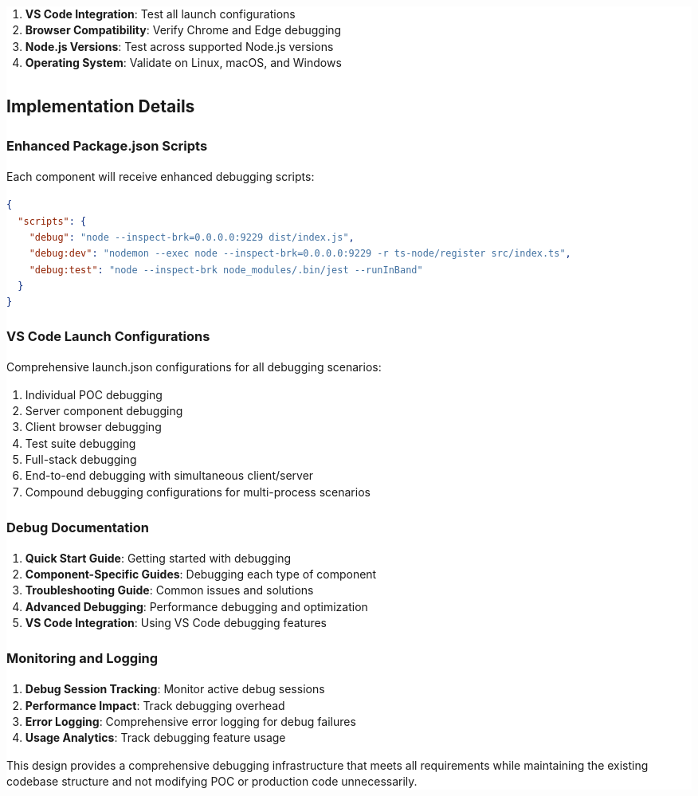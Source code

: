 1. **VS Code Integration**: Test all launch configurations
2. **Browser Compatibility**: Verify Chrome and Edge debugging
3. **Node.js Versions**: Test across supported Node.js versions
4. **Operating System**: Validate on Linux, macOS, and Windows

## Implementation Details

### Enhanced Package.json Scripts

Each component will receive enhanced debugging scripts:

```json
{
  "scripts": {
    "debug": "node --inspect-brk=0.0.0.0:9229 dist/index.js",
    "debug:dev": "nodemon --exec node --inspect-brk=0.0.0.0:9229 -r ts-node/register src/index.ts",
    "debug:test": "node --inspect-brk node_modules/.bin/jest --runInBand"
  }
}
```

### VS Code Launch Configurations

Comprehensive launch.json configurations for all debugging scenarios:

1. Individual POC debugging
2. Server component debugging
3. Client browser debugging
4. Test suite debugging
5. Full-stack debugging
6. End-to-end debugging with simultaneous client/server
7. Compound debugging configurations for multi-process scenarios

### Debug Documentation

1. **Quick Start Guide**: Getting started with debugging
2. **Component-Specific Guides**: Debugging each type of component
3. **Troubleshooting Guide**: Common issues and solutions
4. **Advanced Debugging**: Performance debugging and optimization
5. **VS Code Integration**: Using VS Code debugging features

### Monitoring and Logging

1. **Debug Session Tracking**: Monitor active debug sessions
2. **Performance Impact**: Track debugging overhead
3. **Error Logging**: Comprehensive error logging for debug failures
4. **Usage Analytics**: Track debugging feature usage

This design provides a comprehensive debugging infrastructure that meets all requirements while maintaining the existing codebase structure and not modifying POC or production code unnecessarily.
